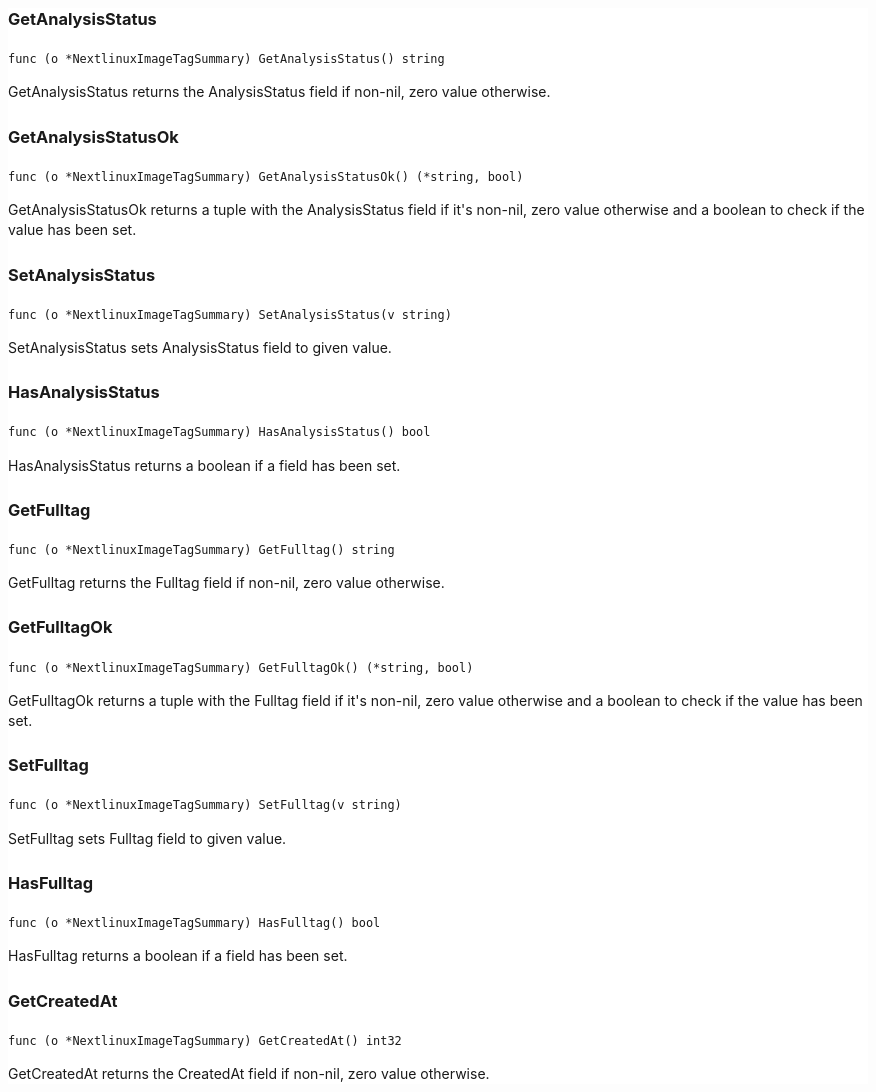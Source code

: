 ### GetAnalysisStatus

`func (o *NextlinuxImageTagSummary) GetAnalysisStatus() string`

GetAnalysisStatus returns the AnalysisStatus field if non-nil, zero value otherwise.

### GetAnalysisStatusOk

`func (o *NextlinuxImageTagSummary) GetAnalysisStatusOk() (*string, bool)`

GetAnalysisStatusOk returns a tuple with the AnalysisStatus field if it's non-nil, zero value otherwise
and a boolean to check if the value has been set.

### SetAnalysisStatus

`func (o *NextlinuxImageTagSummary) SetAnalysisStatus(v string)`

SetAnalysisStatus sets AnalysisStatus field to given value.

### HasAnalysisStatus

`func (o *NextlinuxImageTagSummary) HasAnalysisStatus() bool`

HasAnalysisStatus returns a boolean if a field has been set.

### GetFulltag

`func (o *NextlinuxImageTagSummary) GetFulltag() string`

GetFulltag returns the Fulltag field if non-nil, zero value otherwise.

### GetFulltagOk

`func (o *NextlinuxImageTagSummary) GetFulltagOk() (*string, bool)`

GetFulltagOk returns a tuple with the Fulltag field if it's non-nil, zero value otherwise
and a boolean to check if the value has been set.

### SetFulltag

`func (o *NextlinuxImageTagSummary) SetFulltag(v string)`

SetFulltag sets Fulltag field to given value.

### HasFulltag

`func (o *NextlinuxImageTagSummary) HasFulltag() bool`

HasFulltag returns a boolean if a field has been set.

### GetCreatedAt

`func (o *NextlinuxImageTagSummary) GetCreatedAt() int32`

GetCreatedAt returns the CreatedAt field if non-nil, zero value otherwise.
